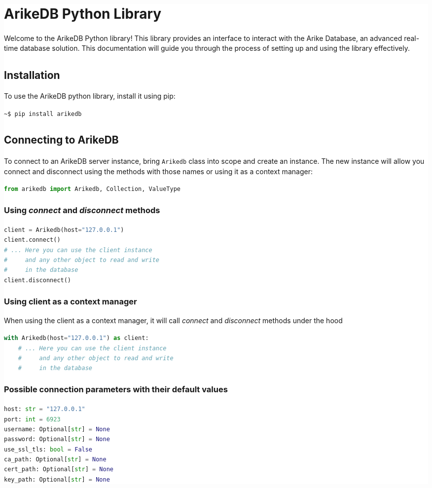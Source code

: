 # ArikeDB Python Library

Welcome to the ArikeDB Python library! This library provides an interface to interact with the Arike Database,
an advanced real-time database solution. This documentation will guide you through the process of setting up and using the library effectively.

## Installation

To use the ArikeDB python library, install it using pip:

```bash
~$ pip install arikedb
```

## Connecting to ArikeDB

To connect to an ArikeDB server instance, bring `Arikedb` class into scope and create an instance.
The new instance will allow you connect and disconnect using the methods with those names or using it as
a context manager:

```python
from arikedb import Arikedb, Collection, ValueType
```

### Using *connect* and *disconnect* methods
```python
client = Arikedb(host="127.0.0.1")
client.connect()
# ... Here you can use the client instance
#     and any other object to read and write
#     in the database
client.disconnect()
```

### Using client as a context manager
When using the client as a context manager, it will call *connect* and *disconnect* methods under the hood
```python
with Arikedb(host="127.0.0.1") as client:
    # ... Here you can use the client instance
    #     and any other object to read and write
    #     in the database
```

### Possible connection parameters with their default values
```python
host: str = "127.0.0.1"
port: int = 6923
username: Optional[str] = None
password: Optional[str] = None
use_ssl_tls: bool = False
ca_path: Optional[str] = None
cert_path: Optional[str] = None
key_path: Optional[str] = None
```
